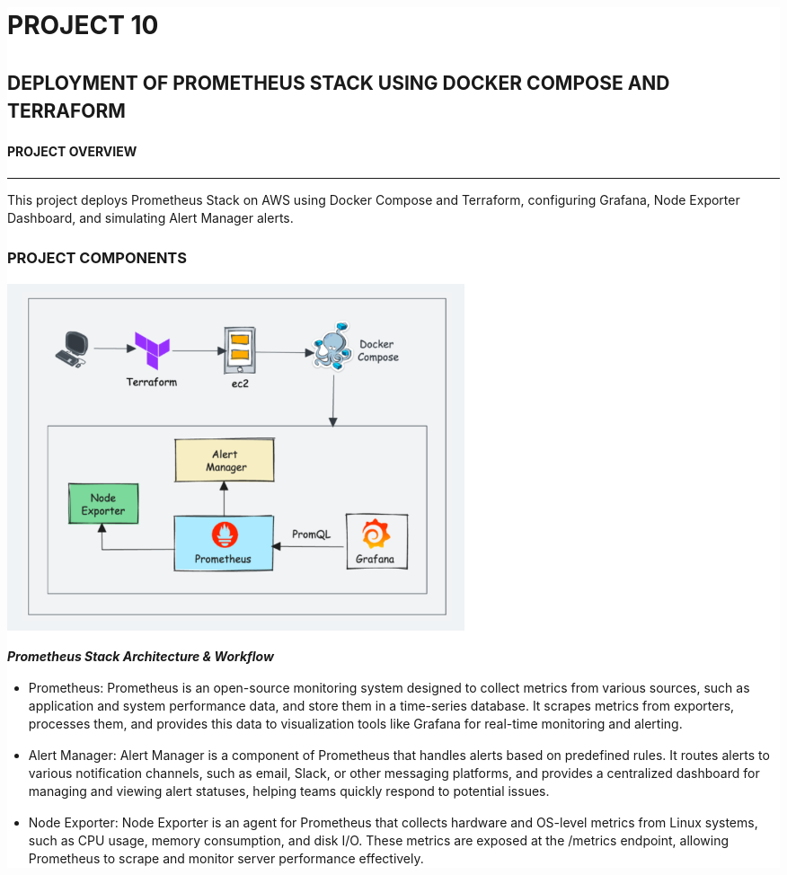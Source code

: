 # PROJECT 10
## DEPLOYMENT OF PROMETHEUS STACK USING DOCKER COMPOSE AND TERRAFORM

#### PROJECT OVERVIEW
---

This project deploys Prometheus Stack on AWS using Docker Compose and Terraform, configuring Grafana, Node Exporter Dashboard, and simulating Alert Manager alerts.

### PROJECT COMPONENTS


![alt text](<img/Prometheus Stack Architecture & Workflow.PNG>)

***Prometheus Stack Architecture & Workflow***

- Prometheus: Prometheus is an open-source monitoring system designed to collect metrics from various sources, such as application and system performance data, and store them in a time-series database. It scrapes metrics from exporters, processes them, and provides this data to visualization tools like Grafana for real-time monitoring and alerting.

- Alert Manager: Alert Manager is a component of Prometheus that handles alerts based on predefined rules. It routes alerts to various notification channels, such as email, Slack, or other messaging platforms, and provides a centralized dashboard for managing and viewing alert statuses, helping teams quickly respond to potential issues.

- Node Exporter: Node Exporter is an agent for Prometheus that collects hardware and OS-level metrics from Linux systems, such as CPU usage, memory consumption, and disk I/O. These metrics are exposed at the /metrics endpoint, allowing Prometheus to scrape and monitor server performance effectively.
